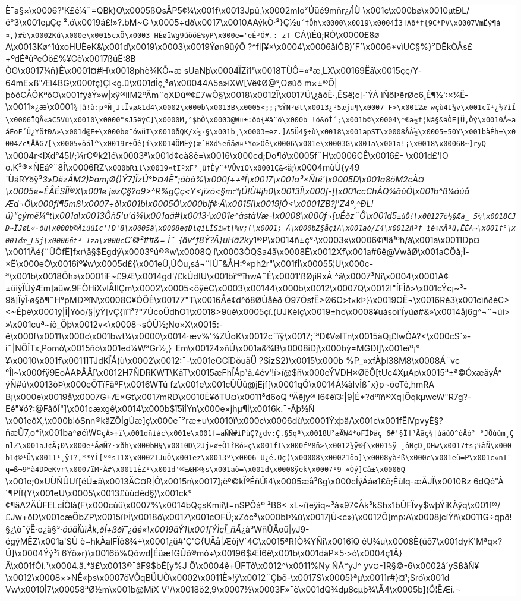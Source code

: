 È¯a§×\x0006?'K£ê¼¨=QBk)O\x0005ßQsÄP5¢¼\x001f\x0013Jpû¸\x0002mIo²Úüé9mñr¿/ÌÙ \x001c\x000bø\x0010µtÐL/ë°3\x001eµÇç ².ó\x0019á£!»?.bM~G
\x0005÷dð\x0017\x0010AAýkÖ·²}Ç½`u´fÔh\x0000\x0019\x0004Í3]Aõ*f{9C*PV\x0007VmËý¶á¤,)#ò\x0002Kú\x000e\x0015cxÖ\x0003-HÈøïWg9úöóË%yP\x000e='eÉ³Ó#.:
zT `CÁ\ïÉú;RÓ\x0000£8ø A\x0013Kø^1úxoHUÈeK&\x001d\x0019\x0003\x0019Ýøn9üýÕ	?^fl[¥×\x0004\x0006åíÓB)´F´\x0006*vìUC§%}²DÊkÒÅs£+ºdÉªûºeÓö£%¥Cè\x0017ßúË:8B ÒG\x0017¼ñ}Ê\x0001¤#H\x0018phè¾KÕ~æ sUaNþ\x0004ÏZî1'\x0018TÙÔ=«ªæ¸LX\x00169Ëå\x0015çç/Y­64mE×ß"Æì4BG\x000fç)ÇI<g.û\x001dÌç¸³ø\x00044A5a»íXW[Vë¢Ø@°,Oøùõ	m×±®Ö|þòõCÅÕKªõO\x001fÿàÝ»w|xÿ®iIM2ºÃm¨qXÐû®¢£7wÒ§\x0018\x0012Î\x0017Ü\¿âõË·,ÊSê¦c[·´ÝÀ ìÑôÞêrØc6¸É¶½':×¼Ê­\x0011»¿æ\x0001`¾|â!à:pªÑ¸JtÏvøÆ1d4\x0002\x000b\x0013B\x0005<;;¡%ÝN³øt\x0013¿³5æju¶\x0007
F>\x0012æ¯wçù4I¼v\x001cï¹¿½?ìÏ\x0006ÏQÅ«áÇ5Vü\x0010\x0000"sJ5êýC]\x0000M,°$bÒ\x0003@W¤±:ðò{#â¨õ\x000b !õ&ôÌ´;\x001b©\x0004\*®a½f¦Ná§&äÒE|Ü,Õý\x0010Á~­a áËoF´Û¿YötÐA»\x001d@E+\x000bø¯ówüI\x0010ðQK/×½·§\x001b¸\x0003=ez.]A5Ü4§÷ù\x0018\x001apST\x0008ÅÂ½\x0005=50Y\x001bàÉh=\x0004Zc¶ÅÄG7[\x0005«ôól^\x0019r÷Õê¦í\x0014ÖMËý¦æ´HXd%eñäø¤¹¥o>Óë\x0006\x001e\x0003G\x001a\x001a!¡\x0018\x0006B~]ryQ`\x0004r<IXd°45I/;¼rC®k2]é\x0003ª\x001d¢cà8ê=\x0016\x000cd;Do¶ó\x0005f¨H\x0006CÊ\x0016£-	\x001d£'IO
o.K³®×ÑEáº¨8Î\x0006RZ`\x000bRïl\x0019¤tIºxF²¸üfÈy¨*VÛvïO­\x0001Ç&<`ä;\x0004mùÙ{y49´ÙáRYðÿ³*3»DëzÁM2)Þam¡Ø{)Ý7]ÏzÛ°Þ¤4Ë";áòâ%\x000f÷+ªÍ\x0017\x001a³×Ñtë'\x0005D\x001a8öM2cÀ¤\x0005e~ÊÅÉSÎÏ®X\x001e jøzÇ§?o9>^R%gÇç<Y<¡ïzò<§m:ª¡Ú!Ù#jh0\x0013Ï\\x000f-[\x001ccChÂQ¾äùÓ\x001b^ß¼áùå
Æd¬Ö\x000fl¶5mß\x0007÷ò\x001b\x0005Õ\x000blf¢·Ã\x0015í\x0019jÓ<\x0001ZB?j'Z4º¸^ÐL!ú}"çýmë¼°t\x001a\x0013Ôñ5'u'á¾\x001aå#\x0013·\x001e^âstàVæ-\x0008\x000f¬[uÉðz¨Ô\x001d5`±ùÕ!\x00127ö½§Æà_	5¼\x0018C­JÐ~ÎJøL«·öù\x000b©Äìúüîc'[Ð'8\x0005â\x0008e¢DlqìLÌSiwt\%v;(\x0001; Ã\x000bZ§åçìA\x001aò/£4\x0012ñºf ìé÷mÂªû,ÊÈA¬\x001f°\x001dæ_LSj\x0006ñt²¯Iza\x000c`C´©²##&= Ì¨¯{âv^f8Ý?Â}uHä2ky*1®P\x0014ñ±ç°·\x0003«\x0006¢ï¶ä¹ºh/à\x001a\x0011Dp¤\x0011Äé{¨ÛÕfË]fxr\å§$Ëgdý\x0003ºú®®w\x0008Q
í\x0003ÔQSa4å\x0008È\x0012Xf\x001a#6ê@VwãØ\x001aCÖå;Î-×Ë\x000eÒ\x0016îº¥w\x0005d£{\x001eÛ¸ÚÒu,sá¬¨IÚ¯&ÅH:º«ph2r"\x001fÌ\x00055¦U\x000c-ª\x001b\x0018Öh»\x0001íF~£9Æ\x0014gd'/£kÚdIU\x001bîªªîhwA¨Ê\x0001'ßØ¡ìRxÂ
^ã\x0007³Ní\x0004\x0001A¢±üiÿÏÙýÆm]aüw.9FÒHíXvlÅIlÇm\x0002\x0005<õÿèC\x0003\x0014­4\x000b\x0012\x0007Q\x0012I"ÍFÎð>\x001cÝc¡~³-
9ä]ÎýÎ·ø§ö¶¨H°pMÐ®îN\x0008C¥ÓÕÉ\x00177"T\x0016Åé¢d^ö8ØÙåèð	Ó97ÓsfË>Ø6O>t×kÞ}\x0019OÊ¬\x0016Ré3\x001cìñðèC><~Éþè\x0001ý|Ì|Yòó/§|ÿÝ[vÇ{ìïï³?°7ÙcoÜdhO1\x0018>9ùé\x0005çï.(UJKèIç\x0019±hc\x0008¥uásoï'Ïyúø#&»\x0014åj6g^¬¨¬úi>	»\x001cuª~íô_Öþ\x0012v<\x0008¬sÒÛ½;No×X\x0015:-ê\x000f\x0011\x000c\x001bwt¼\x0000\x0014·æv%'¾ZÚoK\x0012c¨ïÿ\x0017;´ªD¢VølTn\x0015àQ¡£IwÔA?<\x000cS`»­í¨|NÕÎTx¸Pomò\x0015ñò\x001ed¼WªGr½,}¯Em\x00124»ñÚ\x001a&¾B\x0008iDj\x000bý=MGÐ­l]\x001eïº¡°¥\x0010\x001f\x0011]TJdKÏÁ(ù\x0002\x0012:¯-\x001eGCîDöuãÜ
?$îzS2)\x0015\x000b %P_»xfÀþI38M8\x0008Á¨vc °ÎI~\x000fÿ9EoÀAÞÂÂ[\x0012H7ÑDRKWT\KâT\x0015æFh­ÏÁp¹â.4év'!í>í@$ñ\x000eÝVDH×ØëÔ[tUc4XµAp\x0015³±ª©ÓxæåyÁ^	ýÑ#ú\x0013òÞ\x000eÖTïFäºF\x0016WTú
fz\x001e\x001cÛÜû@jEjf[\x0001qÓ\x0014Á¼àIvÎß¯x}p¬öoTê,hmRA B¡\x000e\x0019å\x0007G+Æ×Gt\x0017mRD\x0010È¥öTU¤\x0011³d6oQ	ºÄêjy®
l6¢êï3:|9|É*?dºîñ®Xq]ÔqkµwcW"R7g?-Eé"¥ó?:@FâôÏ"]\x001cæxgê\x0014\x000b$ï5îÍYn\x000e×jhµ¶Ì\x0016k.¯-Ãþ½Ñ	\x001eôX,\x000b¦óSnn®käZÖÍgÚæ]ç\x000e¯²ræ±u\x0010ï\x000c­\x0006dù\x0001Ýxþä/\x001c\x001fÊlVpvyÉ§?ñæÛ7,o*î\x001ba^­øéìW¢`çÁ>÷ï\x001dñìác\x001e\x001f=äÑÑ#ìPùÇ?¿dv:Ç.§5qª\x0018U²æÅW4*öFÍÞäç 6#'§Ï]³Ããç¼|úãûO^óÅó² °JÕúûm¸ÇnlZ\x001aJ¢Ã¡Ð\x000e¹ÃøÑ?·xðh\x000bH§\x0010D\2Jj¤ø÷Ò1îRó¤ç\x001fÍ\x000fº8ñ>\x0012¼ÿ®{\x0015ÿ
¸ôNçD¸DHw\x0017ts¡%àÑ\x000b1¢©¹Ü\x0011¹¸ÿT?,**ÝÎ[ºªsI1X\x0002IJuÔ\x001ez\x0013º\x0006¯U¿é.Oç(\x00008\x00021õo]\x0008yà²ß\x000e\x001eü=P\x001c«nI¨q=ß¬9*à4DÞeKvr\x0007ïMºÅ#\x0011ÉZ¹\x001d'®EÆH®§s\x001aõ=\x001d\x0008ÿek\x0007¹9
«Óý]Câ±\x0006Q`	\x001e;0»UÙÑÛUf[éÛ±â\x0013ÄC¤R|Ô\x0015n\x0017]¡ëº©kÏºÉñÛì4\x0005æå³ßg\x000cÍýÁáø1£õ;Êùlq-æÅJÏ\x0010Bz
6dQê"À´¶PÍf(Y\x001eU\x0005\x0013£üùdêd§)\x001ck°¢¶äA2ÄÚFELcÍÒlà(F\x000cùü\x0007%\x0014bQ­çsKmií\t=nSPÔáº ²B6< xL~ï)eÿiq~³à«97¢Åk³kShx1bÛFÏvy$wþÝíKÀÿq\x001f®/£Jw+ôD\x001cæÔbZP\x0015ïÞÍ\x0018ô\x0017\x001cOFÜ;xZóc³\x000bÞ¼ù\x0017jÚ<c»)\x0012Õ[mp:A\x0008jcíÝñ\x0011G÷qpð!§¿\ò¯ÿË·o¿ã§³·_óúãÏùìÅk,ðÍ÷ßðï¯¿âê«\x0019ãÝ1\x001fÝÌçÏ_ñÅ_¿à³WñÛÅoü|yJ9-égýMËZ\x001a'SÛ è~hkÀalFÏô8¾÷\x0001¿ü#'Ç'G{UÅå|ÆõjV`4C\x0015ªR[Ò¾YÑî\x0016îQ	êU¾u\x0008È{úõ7\x001dyK'Mª­q×?Ú]\x0004Ýý³î 6Ýö»r)\x0016ö%Qõwd|ÉûæfGÛõ®mó÷\x00196$ÆÌ6ê\x001b\x001dàP×5·>ó\x0004ç1Â}Â\x001fÕí.¹\x0004.ä.*ä£\x0013®¯âF9$bÉ[y%J
Ô\x0004ê+ÛFTõ\x0012^\x0011%Ny ÑÂ*yJ^
yv¤-]R§©-6\x0002â´ySßâÑ¥\x0012\x0008×>NÊ«þs\x0007öVÕqBÜUÒ\x0002\x0011È»!ÿ\x0012¨Çbõ-\x0017S\x0005}ªµ\x0011r#}¤¹;Sró\x001d Vw\x0010Ì7\x00058³Ø½m\x001b@MíX	V¹/\x0018ö2,9\x0007½\x0003F»¯è\x001dQ¾dµ8cµþ¾\Å4\x0005b](Ö¦ËÆi.¬